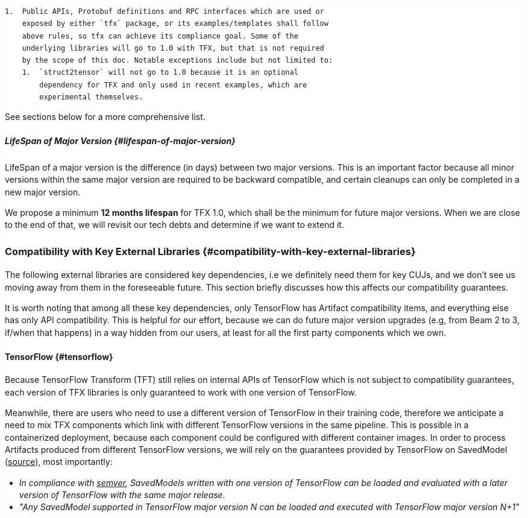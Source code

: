     1.  Public APIs, Protobuf definitions and RPC interfaces which are used or
        exposed by either `tfx` package, or its examples/templates shall follow
        above rules, so tfx can achieve its compliance goal. Some of the
        underlying libraries will go to 1.0 with TFX, but that is not required
        by the scope of this doc. Notable exceptions include but not limited to:
        1.  `struct2tensor` will not go to 1.0 because it is an optional
            dependency for TFX and only used in recent examples, which are
            experimental themselves.

See sections below for a more comprehensive list.

##### LifeSpan of Major Version {#lifespan-of-major-version}

LifeSpan of a major version is the difference (in days) between two major
versions. This is an important factor because all minor versions within the same
major version are required to be backward compatible, and certain cleanups can
only be completed in a new major version.

We propose a minimum **12 months lifespan** for TFX 1.0, which shall be the
minimum for future major versions. When we are close to the end of that, we will
revisit our tech debts and determine if we want to extend it.

### Compatibility with Key External Libraries {#compatibility-with-key-external-libraries}

The following external libraries are considered key dependencies, i.e we
definitely need them for key CUJs, and we don’t see us moving away from them in
the foreseeable future. This section briefly discusses how this affects our
compatibility guarantees.

It is worth noting that among all these key dependencies, only TensorFlow has
Artifact compatibility items, and everything else has only API compatibility.
This is helpful for our effort, because we can do future major version upgrades
(e.g, from Beam 2 to 3, if/when that happens) in a way hidden from our users, at
least for all the first party components which we own.

#### TensorFlow {#tensorflow}

Because TensorFlow Transform (TFT) still relies on internal APIs of TensorFlow
which is not subject to compatibility guarantees, each version of TFX libraries
is only guaranteed to work with one version of TensorFlow.

Meanwhile, there are users who need to use a different version of TensorFlow in
their training code, therefore we anticipate a need to mix TFX components which
link with different TensorFlow versions in the same pipeline. This is possible
in a containerized deployment, because each component could be configured with
different container images. In order to process Artifacts produced from
different TensorFlow versions, we will rely on the guarantees provided by
TensorFlow on SavedModel
([source](https://www.tensorflow.org/guide/versions#compatibility_of_savedmodels_graphs_and_checkpoints)),
most importantly:

*   _In compliance with [semver](https://semver.org/), SavedModels written with
    one version of TensorFlow can be loaded and evaluated with a later version
    of TensorFlow with the same major release._
*   _"Any SavedModel supported in TensorFlow major version N can be loaded and
    executed with TensorFlow major version N+1"_
